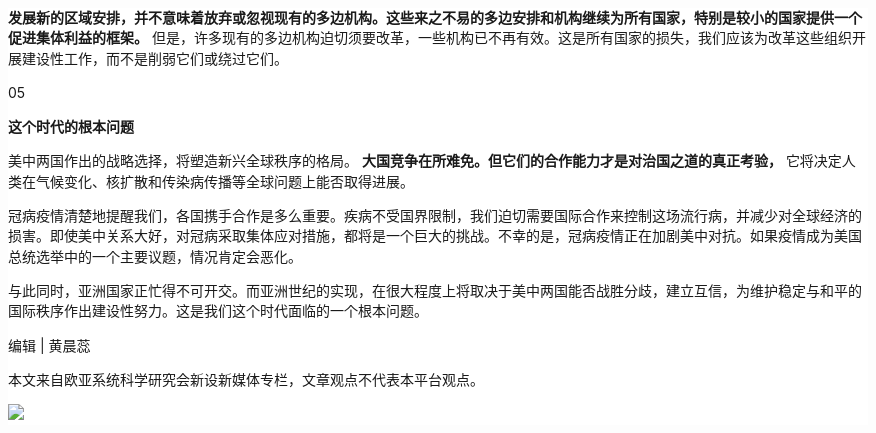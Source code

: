   

 **发展新的区域安排，并不意味着放弃或忽视现有的多边机构。这些来之不易的多边安排和机构继续为所有国家，特别是较小的国家提供一个促进集体利益的框架。**
但是，许多现有的多边机构迫切须要改革，一些机构已不再有效。这是所有国家的损失，我们应该为改革这些组织开展建设性工作，而不是削弱它们或绕过它们。

  

05

 **这个时代的根本问题**

  

美中两国作出的战略选择，将塑造新兴全球秩序的格局。 **大国竞争在所难免。但它们的合作能力才是对治国之道的真正考验，**
它将决定人类在气候变化、核扩散和传染病传播等全球问题上能否取得进展。

  

冠病疫情清楚地提醒我们，各国携手合作是多么重要。疾病不受国界限制，我们迫切需要国际合作来控制这场流行病，并减少对全球经济的损害。即使美中关系大好，对冠病采取集体应对措施，都将是一个巨大的挑战。不幸的是，冠病疫情正在加剧美中对抗。如果疫情成为美国总统选举中的一个主要议题，情况肯定会恶化。

  

与此同时，亚洲国家正忙得不可开交。而亚洲世纪的实现，在很大程度上将取决于美中两国能否战胜分歧，建立互信，为维护稳定与和平的国际秩序作出建设性努力。这是我们这个时代面临的一个根本问题。

  

编辑 | 黄晨蕊

  

本文来自欧亚系统科学研究会新设新媒体专栏，文章观点不代表本平台观点。

![](/images/598/4.gif)

